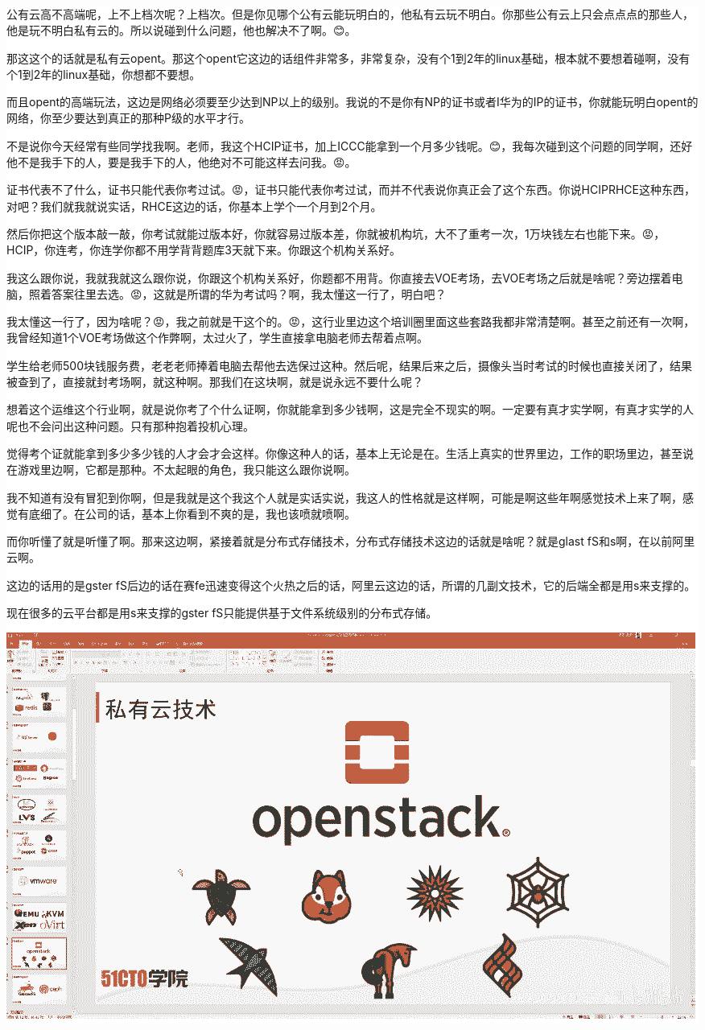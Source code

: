 公有云高不高端呢，上不上档次呢？上档次。但是你见哪个公有云能玩明白的，他私有云玩不明白。你那些公有云上只会点点点的那些人，他是玩不明白私有云的。所以说碰到什么问题，他也解决不了啊。😊。

那这这个的话就是私有云opent。那这个opent它这边的话组件非常多，非常复杂，没有个1到2年的linux基础，根本就不要想着碰啊，没有个1到2年的linux基础，你想都不要想。

而且opent的高端玩法，这边是网络必须要至少达到NP以上的级别。我说的不是你有NP的证书或者I华为的IP的证书，你就能玩明白opent的网络，你至少要达到真正的那种P级的水平才行。

不是说你今天经常有些同学找我啊。老师，我这个HCIP证书，加上ICCC能拿到一个月多少钱呢。😊，我每次碰到这个问题的同学啊，还好他不是我手下的人，要是我手下的人，他绝对不可能这样去问我。😡。

证书代表不了什么，证书只能代表你考过试。😡，证书只能代表你考过试，而并不代表说你真正会了这个东西。你说HCIPRHCE这种东西，对吧？我们就我就说实话，RHCE这边的话，你基本上学个一个月到2个月。

然后你把这个版本敲一敲，你考试就能过版本好，你就容易过版本差，你就被机构坑，大不了重考一次，1万块钱左右也能下来。😡，HCIP，你连考，你连学你都不用学背背题库3天就下来。你跟这个机构关系好。

我这么跟你说，我就我就这么跟你说，你跟这个机构关系好，你题都不用背。你直接去VOE考场，去VOE考场之后就是啥呢？旁边摆着电脑，照着答案往里去选。😡，这就是所谓的华为考试吗？啊，我太懂这一行了，明白吧？

我太懂这一行了，因为啥呢？😡，我之前就是干这个的。😡，这行业里边这个培训圈里面这些套路我都非常清楚啊。甚至之前还有一次啊，我曾经知道1个VOE考场做这个作弊啊，太过火了，学生直接拿电脑老师去帮着点啊。

学生给老师500块钱服务费，老老老师捧着电脑去帮他去选保过这种。然后呢，结果后来之后，摄像头当时考试的时候也直接关闭了，结果被查到了，直接就封考场啊，就这种啊。那我们在这块啊，就是说永远不要什么呢？

想着这个运维这个行业啊，就是说你考了个什么证啊，你就能拿到多少钱啊，这是完全不现实的啊。一定要有真才实学啊，有真才实学的人呢也不会问出这种问题。只有那种抱着投机心理。

觉得考个证就能拿到多少多少钱的人才会才会这样。你像这种人的话，基本上无论是在。生活上真实的世界里边，工作的职场里边，甚至说在游戏里边啊，它都是那种。不太起眼的角色，我只能这么跟你说啊。

我不知道有没有冒犯到你啊，但是我就是这个我这个人就是实话实说，我这人的性格就是这样啊，可能是啊这些年啊感觉技术上来了啊，感觉有底细了。在公司的话，基本上你看到不爽的是，我也该喷就喷啊。

而你听懂了就是听懂了啊。那来这边啊，紧接着就是分布式存储技术，分布式存储技术这边的话就是啥呢？就是glast fS和s啊，在以前阿里云啊。

这边的话用的是gster fS后边的话在赛fe迅速变得这个火热之后的话，阿里云这边的话，所谓的几副文技术，它的后端全都是用s来支撑的。

现在很多的云平台都是用s来支撑的gster fS只能提供基于文件系统级别的分布式存储。

![](img/416a4a1b979c73b7cca1986e401a24ba_24.png)
